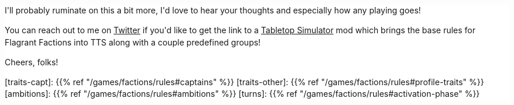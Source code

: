 I'll probably ruminate on this a bit more, I'd love to hear your thoughts and especially how any
playing goes!

You can reach out to me on [Twitter][twitter-author] if you'd like to get the link to a
[Tabletop Simulator][tts-mod] mod which brings the base rules for Flagrant Factions into TTS along
with a couple predefined groups!

Cheers, folks!

[one-page-rules]: https://onepagerules.com/
[twitter-author]: https://twitter.com/BigFnMikey
[tts-mod]: https://store.steampowered.com/app/286160/Tabletop_Simulator/
[cowen]: https://richardcowen.wordpress.com/2020/04/12/wargaming-dragon-rampant-solo-rampant/
[dragon-rampant]: https://ospreypublishing.com/dragon-rampant
[traits-capt]: {{% ref "/games/factions/rules#captains" %}}
[traits-other]: {{% ref "/games/factions/rules#profile-traits" %}}
[ambitions]: {{% ref "/games/factions/rules#ambitions" %}}
[turns]: {{% ref "/games/factions/rules#activation-phase" %}}

